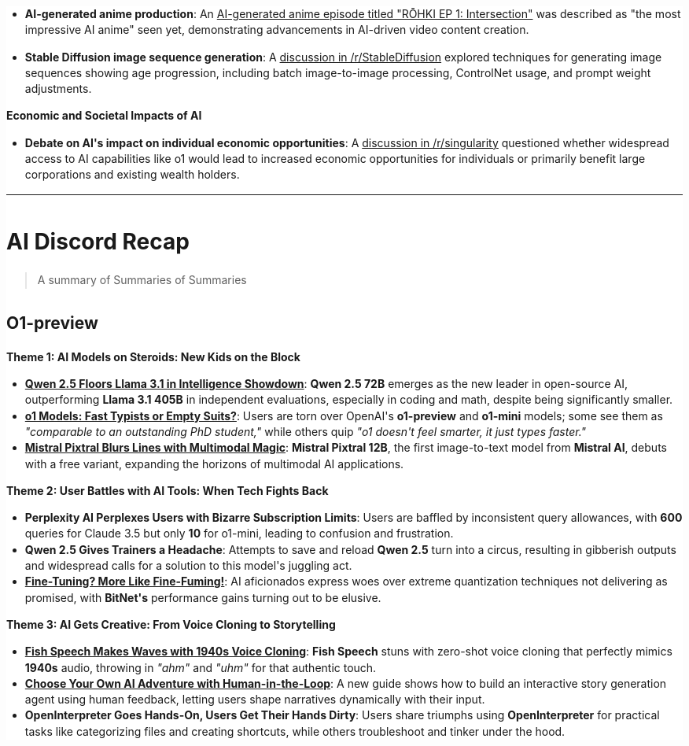 - **AI-generated anime production**: An [AI-generated anime episode titled "RŌHKI EP 1: Intersection"](https://www.reddit.com/r/singularity/comments/1fjz519/rōhki_ep_1_intersection_the_most_impressive_ai/) was described as "the most impressive AI anime" seen yet, demonstrating advancements in AI-driven video content creation.

- **Stable Diffusion image sequence generation**: A [discussion in /r/StableDiffusion](https://www.reddit.com/r/StableDiffusion/comments/1fjqv4k/how_do_you_achieve_this_kind_of_effect/) explored techniques for generating image sequences showing age progression, including batch image-to-image processing, ControlNet usage, and prompt weight adjustments.

**Economic and Societal Impacts of AI**

- **Debate on AI's impact on individual economic opportunities**: A [discussion in /r/singularity](https://www.reddit.com/r/singularity/comments/1fkdajx/so_everyone_has_a_phd_in_their_pocket_now_has/) questioned whether widespread access to AI capabilities like o1 would lead to increased economic opportunities for individuals or primarily benefit large corporations and existing wealth holders.


---

# AI Discord Recap

> A summary of Summaries of Summaries

## O1-preview

**Theme 1: AI Models on Steroids: New Kids on the Block**

- [**Qwen 2.5 Floors Llama 3.1 in Intelligence Showdown**](https://x.com/artificialanlys/status/1836822858695139523?s=46): **Qwen 2.5 72B** emerges as the new leader in open-source AI, outperforming **Llama 3.1 405B** in independent evaluations, especially in coding and math, despite being significantly smaller.
- [**o1 Models: Fast Typists or Empty Suits?**](https://x.com/DeryaTR_/status/1836434726774526381): Users are torn over OpenAI's **o1-preview** and **o1-mini** models; some see them as *"comparable to an outstanding PhD student,"* while others quip *"o1 doesn't feel smarter, it just types faster."*
- [**Mistral Pixtral Blurs Lines with Multimodal Magic**](https://openrouter.ai/models/mistralai/pixtral-12b): **Mistral Pixtral 12B**, the first image-to-text model from **Mistral AI**, debuts with a free variant, expanding the horizons of multimodal AI applications.

**Theme 2: User Battles with AI Tools: When Tech Fights Back**

- **Perplexity AI Perplexes Users with Bizarre Subscription Limits**: Users are baffled by inconsistent query allowances, with **600** queries for Claude 3.5 but only **10** for o1-mini, leading to confusion and frustration.
- **Qwen 2.5 Gives Trainers a Headache**: Attempts to save and reload **Qwen 2.5** turn into a circus, resulting in gibberish outputs and widespread calls for a solution to this model's juggling act.
- [**Fine-Tuning? More Like Fine-Fuming!**](https://huggingface.co/blog/1_58_llm_extreme_quantization): AI aficionados express woes over extreme quantization techniques not delivering as promised, with **BitNet's** performance gains turning out to be elusive.

**Theme 3: AI Gets Creative: From Voice Cloning to Storytelling**

- [**Fish Speech Makes Waves with 1940s Voice Cloning**](https://huggingface.co/spaces/fishaudio/fish-speech-1): **Fish Speech** stuns with zero-shot voice cloning that perfectly mimics **1940s** audio, throwing in *"ahm"* and *"uhm"* for that authentic touch.
- [**Choose Your Own AI Adventure with Human-in-the-Loop**](https://t.co/5ElRICjK0C): A new guide shows how to build an interactive story generation agent using human feedback, letting users shape narratives dynamically with their input.
- **OpenInterpreter Goes Hands-On, Users Get Their Hands Dirty**: Users share triumphs using **OpenInterpreter** for practical tasks like categorizing files and creating shortcuts, while others troubleshoot and tinker under the hood.
